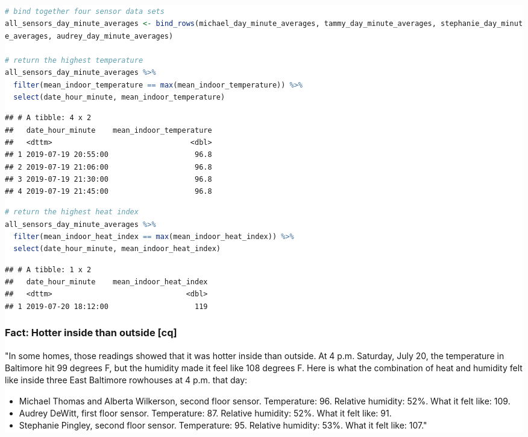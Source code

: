 ``` r
# bind together four sensor data sets
all_sensors_day_minute_averages <- bind_rows(michael_day_minute_averages, tammy_day_minute_averages, stephanie_day_minute_averages, audrey_day_minute_averages)

# return the highest temperature
all_sensors_day_minute_averages %>%
  filter(mean_indoor_temperature == max(mean_indoor_temperature)) %>%
  select(date_hour_minute, mean_indoor_temperature)
```

    ## # A tibble: 4 x 2
    ##   date_hour_minute    mean_indoor_temperature
    ##   <dttm>                                <dbl>
    ## 1 2019-07-19 20:55:00                    96.8
    ## 2 2019-07-19 21:06:00                    96.8
    ## 3 2019-07-19 21:30:00                    96.8
    ## 4 2019-07-19 21:45:00                    96.8

``` r
# return the highest heat index
all_sensors_day_minute_averages %>%
  filter(mean_indoor_heat_index == max(mean_indoor_heat_index)) %>%
  select(date_hour_minute, mean_indoor_heat_index)
```

    ## # A tibble: 1 x 2
    ##   date_hour_minute    mean_indoor_heat_index
    ##   <dttm>                               <dbl>
    ## 1 2019-07-20 18:12:00                    119

### Fact: Hotter inside than outside \[cq\]

"In some homes, those readings showed that it was hotter inside than
outside. At 4 p.m. Saturday, July 20, the temperature in Baltimore hit
99 degrees F, but the humidity made it feel like 108 degrees F. Here is
what the combination of heat and humidity felt like inside three East
Baltimore rowhouses at 4 p.m. that day:

-   Michael Thomas and Alberta Wilkerson, second floor sensor.
    Temperature: 96. Relative humidity: 52%. What it felt like: 109.
-   Audrey DeWitt, first floor sensor. Temperature: 87. Relative
    humidity: 52%. What it felt like: 91.
-   Stephanie Pingley, second floor sensor. Temperature: 95. Relative
    humidity: 53%. What it felt like: 107."

